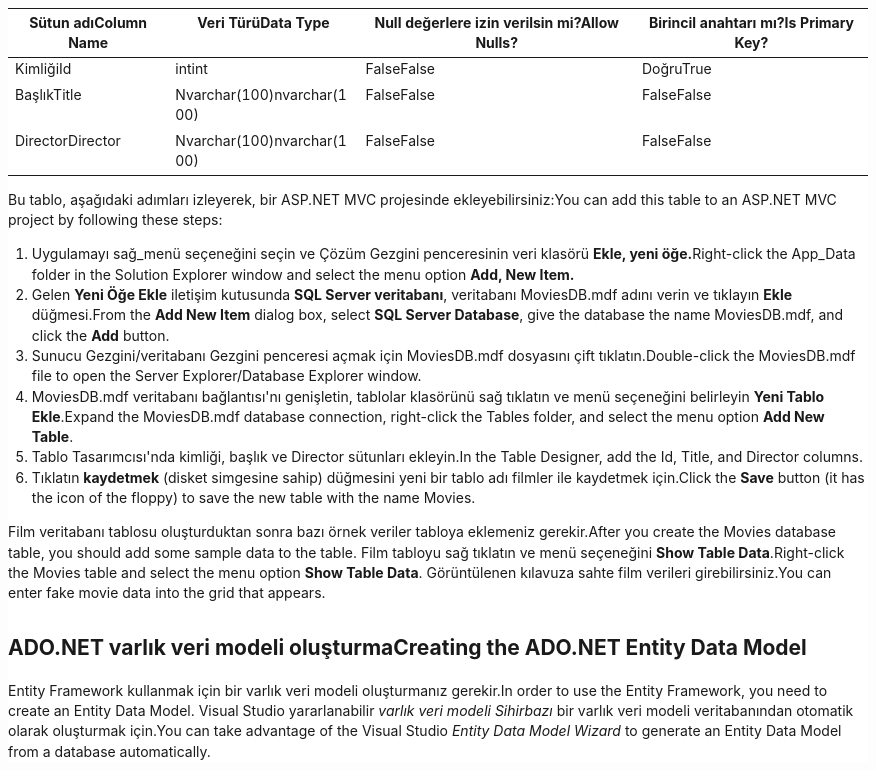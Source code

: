 | <span data-ttu-id="1771e-124">Sütun adı</span><span class="sxs-lookup"><span data-stu-id="1771e-124">Column Name</span></span> | <span data-ttu-id="1771e-125">Veri Türü</span><span class="sxs-lookup"><span data-stu-id="1771e-125">Data Type</span></span> | <span data-ttu-id="1771e-126">Null değerlere izin verilsin mi?</span><span class="sxs-lookup"><span data-stu-id="1771e-126">Allow Nulls?</span></span> | <span data-ttu-id="1771e-127">Birincil anahtarı mı?</span><span class="sxs-lookup"><span data-stu-id="1771e-127">Is Primary Key?</span></span> |
| --- | --- | --- | --- |
| <span data-ttu-id="1771e-128">Kimliği</span><span class="sxs-lookup"><span data-stu-id="1771e-128">Id</span></span> | <span data-ttu-id="1771e-129">int</span><span class="sxs-lookup"><span data-stu-id="1771e-129">int</span></span> | <span data-ttu-id="1771e-130">False</span><span class="sxs-lookup"><span data-stu-id="1771e-130">False</span></span> | <span data-ttu-id="1771e-131">Doğru</span><span class="sxs-lookup"><span data-stu-id="1771e-131">True</span></span> |
| <span data-ttu-id="1771e-132">Başlık</span><span class="sxs-lookup"><span data-stu-id="1771e-132">Title</span></span> | <span data-ttu-id="1771e-133">Nvarchar(100)</span><span class="sxs-lookup"><span data-stu-id="1771e-133">nvarchar(100)</span></span> | <span data-ttu-id="1771e-134">False</span><span class="sxs-lookup"><span data-stu-id="1771e-134">False</span></span> | <span data-ttu-id="1771e-135">False</span><span class="sxs-lookup"><span data-stu-id="1771e-135">False</span></span> |
| <span data-ttu-id="1771e-136">Director</span><span class="sxs-lookup"><span data-stu-id="1771e-136">Director</span></span> | <span data-ttu-id="1771e-137">Nvarchar(100)</span><span class="sxs-lookup"><span data-stu-id="1771e-137">nvarchar(100)</span></span> | <span data-ttu-id="1771e-138">False</span><span class="sxs-lookup"><span data-stu-id="1771e-138">False</span></span> | <span data-ttu-id="1771e-139">False</span><span class="sxs-lookup"><span data-stu-id="1771e-139">False</span></span> |

<span data-ttu-id="1771e-140">Bu tablo, aşağıdaki adımları izleyerek, bir ASP.NET MVC projesinde ekleyebilirsiniz:</span><span class="sxs-lookup"><span data-stu-id="1771e-140">You can add this table to an ASP.NET MVC project by following these steps:</span></span>

1. <span data-ttu-id="1771e-141">Uygulamayı sağ\_menü seçeneğini seçin ve Çözüm Gezgini penceresinin veri klasörü **Ekle, yeni öğe.**</span><span class="sxs-lookup"><span data-stu-id="1771e-141">Right-click the App\_Data folder in the Solution Explorer window and select the menu option **Add, New Item.**</span></span>
2. <span data-ttu-id="1771e-142">Gelen **Yeni Öğe Ekle** iletişim kutusunda **SQL Server veritabanı**, veritabanı MoviesDB.mdf adını verin ve tıklayın **Ekle** düğmesi.</span><span class="sxs-lookup"><span data-stu-id="1771e-142">From the **Add New Item** dialog box, select **SQL Server Database**, give the database the name MoviesDB.mdf, and click the **Add** button.</span></span>
3. <span data-ttu-id="1771e-143">Sunucu Gezgini/veritabanı Gezgini penceresi açmak için MoviesDB.mdf dosyasını çift tıklatın.</span><span class="sxs-lookup"><span data-stu-id="1771e-143">Double-click the MoviesDB.mdf file to open the Server Explorer/Database Explorer window.</span></span>
4. <span data-ttu-id="1771e-144">MoviesDB.mdf veritabanı bağlantısı'nı genişletin, tablolar klasörünü sağ tıklatın ve menü seçeneğini belirleyin **Yeni Tablo Ekle**.</span><span class="sxs-lookup"><span data-stu-id="1771e-144">Expand the MoviesDB.mdf database connection, right-click the Tables folder, and select the menu option **Add New Table**.</span></span>
5. <span data-ttu-id="1771e-145">Tablo Tasarımcısı'nda kimliği, başlık ve Director sütunları ekleyin.</span><span class="sxs-lookup"><span data-stu-id="1771e-145">In the Table Designer, add the Id, Title, and Director columns.</span></span>
6. <span data-ttu-id="1771e-146">Tıklatın **kaydetmek** (disket simgesine sahip) düğmesini yeni bir tablo adı filmler ile kaydetmek için.</span><span class="sxs-lookup"><span data-stu-id="1771e-146">Click the **Save** button (it has the icon of the floppy) to save the new table with the name Movies.</span></span>

<span data-ttu-id="1771e-147">Film veritabanı tablosu oluşturduktan sonra bazı örnek veriler tabloya eklemeniz gerekir.</span><span class="sxs-lookup"><span data-stu-id="1771e-147">After you create the Movies database table, you should add some sample data to the table.</span></span> <span data-ttu-id="1771e-148">Film tabloyu sağ tıklatın ve menü seçeneğini **Show Table Data**.</span><span class="sxs-lookup"><span data-stu-id="1771e-148">Right-click the Movies table and select the menu option **Show Table Data**.</span></span> <span data-ttu-id="1771e-149">Görüntülenen kılavuza sahte film verileri girebilirsiniz.</span><span class="sxs-lookup"><span data-stu-id="1771e-149">You can enter fake movie data into the grid that appears.</span></span>

## <a name="creating-the-adonet-entity-data-model"></a><span data-ttu-id="1771e-150">ADO.NET varlık veri modeli oluşturma</span><span class="sxs-lookup"><span data-stu-id="1771e-150">Creating the ADO.NET Entity Data Model</span></span>

<span data-ttu-id="1771e-151">Entity Framework kullanmak için bir varlık veri modeli oluşturmanız gerekir.</span><span class="sxs-lookup"><span data-stu-id="1771e-151">In order to use the Entity Framework, you need to create an Entity Data Model.</span></span> <span data-ttu-id="1771e-152">Visual Studio yararlanabilir *varlık veri modeli Sihirbazı* bir varlık veri modeli veritabanından otomatik olarak oluşturmak için.</span><span class="sxs-lookup"><span data-stu-id="1771e-152">You can take advantage of the Visual Studio *Entity Data Model Wizard* to generate an Entity Data Model from a database automatically.</span></span>
